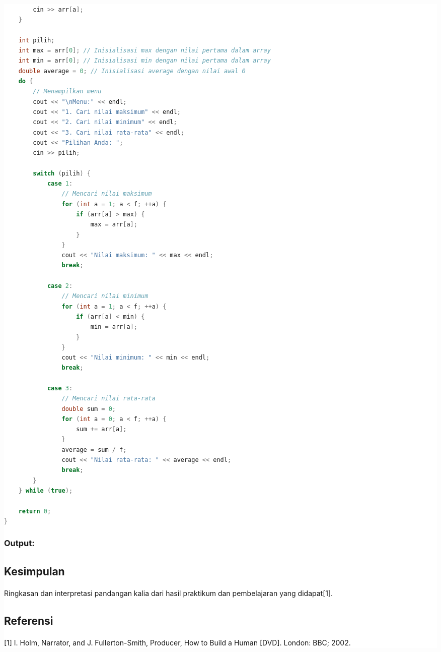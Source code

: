 ```C++
        cin >> arr[a];
    }

    int pilih;
    int max = arr[0]; // Inisialisasi max dengan nilai pertama dalam array
    int min = arr[0]; // Inisialisasi min dengan nilai pertama dalam array
    double average = 0; // Inisialisasi average dengan nilai awal 0
    do {
        // Menampilkan menu
        cout << "\nMenu:" << endl;
        cout << "1. Cari nilai maksimum" << endl;
        cout << "2. Cari nilai minimum" << endl;
        cout << "3. Cari nilai rata-rata" << endl;
        cout << "Pilihan Anda: ";
        cin >> pilih;

        switch (pilih) {
            case 1:
                // Mencari nilai maksimum
                for (int a = 1; a < f; ++a) {
                    if (arr[a] > max) {
                        max = arr[a];
                    }
                }
                cout << "Nilai maksimum: " << max << endl;
                break;

            case 2:
                // Mencari nilai minimum
                for (int a = 1; a < f; ++a) {
                    if (arr[a] < min) {
                        min = arr[a];
                    }
                }
                cout << "Nilai minimum: " << min << endl;
                break;

            case 3:
                // Mencari nilai rata-rata
                double sum = 0;
                for (int a = 0; a < f; ++a) {
                    sum += arr[a];
                }
                average = sum / f;
                cout << "Nilai rata-rata: " << average << endl;
                break;
        }
    } while (true); 

    return 0;
}
```
### Output:

## Kesimpulan
Ringkasan dan interpretasi pandangan kalia dari hasil praktikum dan pembelajaran yang didapat[1].

## Referensi
[1] I. Holm, Narrator, and J. Fullerton-Smith, Producer, How to Build a Human [DVD]. London: BBC; 2002.
